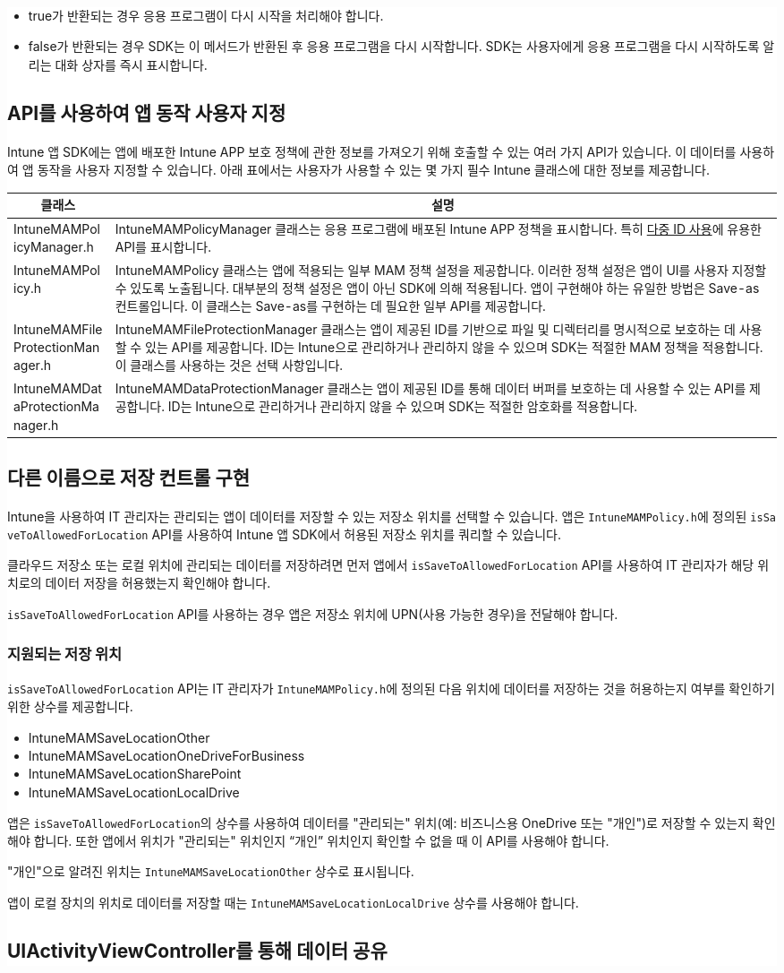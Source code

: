 * true가 반환되는 경우 응용 프로그램이 다시 시작을 처리해야 합니다.

* false가 반환되는 경우 SDK는 이 메서드가 반환된 후 응용 프로그램을 다시 시작합니다. SDK는 사용자에게 응용 프로그램을 다시 시작하도록 알리는 대화 상자를 즉시 표시합니다.

## <a name="customize-your-apps-behavior-with-apis"></a>API를 사용하여 앱 동작 사용자 지정

Intune 앱 SDK에는 앱에 배포한 Intune APP 보호 정책에 관한 정보를 가져오기 위해 호출할 수 있는 여러 가지 API가 있습니다. 이 데이터를 사용하여 앱 동작을 사용자 지정할 수 있습니다. 아래 표에서는 사용자가 사용할 수 있는 몇 가지 필수 Intune 클래스에 대한 정보를 제공합니다.

클래스 | 설명
----- | -----------
IntuneMAMPolicyManager.h | IntuneMAMPolicyManager 클래스는 응용 프로그램에 배포된 Intune APP 정책을 표시합니다. 특히 [다중 ID 사용](#-enable-multi-identity-optional)에 유용한 API를 표시합니다. |
IntuneMAMPolicy.h | IntuneMAMPolicy 클래스는 앱에 적용되는 일부 MAM 정책 설정을 제공합니다. 이러한 정책 설정은 앱이 UI를 사용자 지정할 수 있도록 노출됩니다. 대부분의 정책 설정은 앱이 아닌 SDK에 의해 적용됩니다. 앱이 구현해야 하는 유일한 방법은 Save-as 컨트롤입니다. 이 클래스는 Save-as를 구현하는 데 필요한 일부 API를 제공합니다. |
IntuneMAMFileProtectionManager.h | IntuneMAMFileProtectionManager 클래스는 앱이 제공된 ID를 기반으로 파일 및 디렉터리를 명시적으로 보호하는 데 사용할 수 있는 API를 제공합니다. ID는 Intune으로 관리하거나 관리하지 않을 수 있으며 SDK는 적절한 MAM 정책을 적용합니다. 이 클래스를 사용하는 것은 선택 사항입니다. |
IntuneMAMDataProtectionManager.h | IntuneMAMDataProtectionManager 클래스는 앱이 제공된 ID를 통해 데이터 버퍼를 보호하는 데 사용할 수 있는 API를 제공합니다. ID는 Intune으로 관리하거나 관리하지 않을 수 있으며 SDK는 적절한 암호화를 적용합니다. |

## <a name="implement-save-as-controls"></a>다른 이름으로 저장 컨트롤 구현

Intune을 사용하여 IT 관리자는 관리되는 앱이 데이터를 저장할 수 있는 저장소 위치를 선택할 수 있습니다. 앱은 `IntuneMAMPolicy.h`에 정의된 `isSaveToAllowedForLocation` API를 사용하여 Intune 앱 SDK에서 허용된 저장소 위치를 쿼리할 수 있습니다.

클라우드 저장소 또는 로컬 위치에 관리되는 데이터를 저장하려면 먼저 앱에서 `isSaveToAllowedForLocation` API를 사용하여 IT 관리자가 해당 위치로의 데이터 저장을 허용했는지 확인해야 합니다.

`isSaveToAllowedForLocation` API를 사용하는 경우 앱은 저장소 위치에 UPN(사용 가능한 경우)을 전달해야 합니다.

### <a name="supported-save-locations"></a>지원되는 저장 위치

`isSaveToAllowedForLocation` API는 IT 관리자가 `IntuneMAMPolicy.h`에 정의된 다음 위치에 데이터를 저장하는 것을 허용하는지 여부를 확인하기 위한 상수를 제공합니다.

* IntuneMAMSaveLocationOther
* IntuneMAMSaveLocationOneDriveForBusiness
* IntuneMAMSaveLocationSharePoint
* IntuneMAMSaveLocationLocalDrive

앱은 `isSaveToAllowedForLocation`의 상수를 사용하여 데이터를 "관리되는" 위치(예: 비즈니스용 OneDrive 또는 "개인")로 저장할 수 있는지 확인해야 합니다. 또한 앱에서 위치가 "관리되는" 위치인지 “개인” 위치인지 확인할 수 없을 때 이 API를 사용해야 합니다.

"개인"으로 알려진 위치는 `IntuneMAMSaveLocationOther` 상수로 표시됩니다.

앱이 로컬 장치의 위치로 데이터를 저장할 때는 `IntuneMAMSaveLocationLocalDrive` 상수를 사용해야 합니다.

## <a name="share-data-via-uiactivityviewcontroller"></a>UIActivityViewController를 통해 데이터 공유
